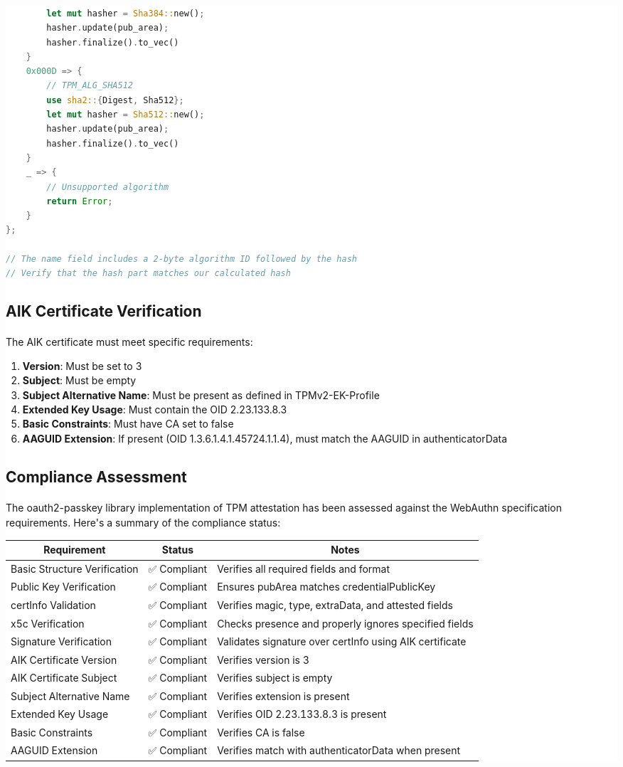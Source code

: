 ```rust
        let mut hasher = Sha384::new();
        hasher.update(pub_area);
        hasher.finalize().to_vec()
    }
    0x000D => {
        // TPM_ALG_SHA512
        use sha2::{Digest, Sha512};
        let mut hasher = Sha512::new();
        hasher.update(pub_area);
        hasher.finalize().to_vec()
    }
    _ => {
        // Unsupported algorithm
        return Error;
    }
};

// The name field includes a 2-byte algorithm ID followed by the hash
// Verify that the hash part matches our calculated hash
```

## AIK Certificate Verification

The AIK certificate must meet specific requirements:

1. **Version**: Must be set to 3
2. **Subject**: Must be empty
3. **Subject Alternative Name**: Must be present as defined in TPMv2-EK-Profile
4. **Extended Key Usage**: Must contain the OID 2.23.133.8.3
5. **Basic Constraints**: Must have CA set to false
6. **AAGUID Extension**: If present (OID 1.3.6.1.4.1.45724.1.1.4), must match the AAGUID in authenticatorData

## Compliance Assessment

The oauth2-passkey library implementation of TPM attestation has been assessed against the WebAuthn specification requirements. Here's a summary of the compliance status:

| Requirement | Status | Notes |
|-------------|--------|-------|
| Basic Structure Verification | ✅ Compliant | Verifies all required fields and format |
| Public Key Verification | ✅ Compliant | Ensures pubArea matches credentialPublicKey |
| certInfo Validation | ✅ Compliant | Verifies magic, type, extraData, and attested fields |
| x5c Verification | ✅ Compliant | Checks presence and properly ignores specified fields |
| Signature Verification | ✅ Compliant | Validates signature over certInfo using AIK certificate |
| AIK Certificate Version | ✅ Compliant | Verifies version is 3 |
| AIK Certificate Subject | ✅ Compliant | Verifies subject is empty |
| Subject Alternative Name | ✅ Compliant | Verifies extension is present |
| Extended Key Usage | ✅ Compliant | Verifies OID 2.23.133.8.3 is present |
| Basic Constraints | ✅ Compliant | Verifies CA is false |
| AAGUID Extension | ✅ Compliant | Verifies match with authenticatorData when present |
